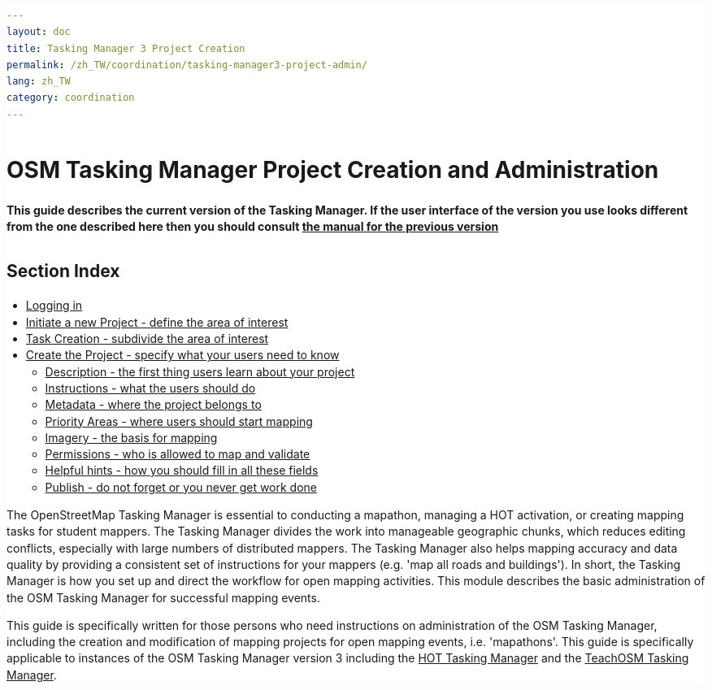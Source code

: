 ```yaml
---
layout: doc
title: Tasking Manager 3 Project Creation
permalink: /zh_TW/coordination/tasking-manager3-project-admin/
lang: zh_TW
category: coordination
---
```


# OSM Tasking Manager Project Creation and Administration


**This guide describes the current version of the Tasking Manager. If the user interface of the version you use looks different from the one described here then you should consult [the manual for the previous version](/en/coordination/tasking-manager-project-admin)**

Section Index
-------------
-  [Logging in ](/en/coordination/tasking-manager3-project-admin/#logging-in-&amp;amp;-access-levels)  
-  [Initiate a new Project - define the area of interest](/en/coordination/tasking-manager3-project-admin/#initiate-a-new-project-within-tm3)  
-  [Task Creation - subdivide the area of interest](/en/coordination/tasking-manager3-project-admin/#initiate-a-new-project-within-tm3)
-  [Create the Project - specify what your users need to know](/en/coordination/tasking-manager3-project-admin/#create-the-project)
    -  [Description - the first thing users learn about your project](/en/coordination/tasking-manager3-project-admin/#description)
    -  [Instructions - what the users should do](/en/coordination/tasking-manager3-project-admin/#instructions)
    -  [Metadata - where the project belongs to](/en/coordination/tasking-manager3-project-admin/#metadata)
    -  [Priority Areas - where users should start mapping](/en/coordination/tasking-manager3-project-admin/#priority-areas)
    -  [Imagery - the basis for mapping](/en/coordination/tasking-manager3-project-admin/#imagery)
    -  [Permissions - who is allowed to map and validate](/en/coordination/tasking-manager3-project-admin/#permissions)
    -  [Helpful hints - how you should fill in all these fields](/en/coordination/tasking-manager3-project-admin/#instruction-notes)
    -  [Publish - do not forget or you never get work done](/en/coordination/tasking-manager3-project-admin/#proofread-and-publish)

The OpenStreetMap Tasking Manager is essential to conducting a mapathon, managing a HOT activation, or creating mapping tasks for student mappers. The Tasking Manager divides the work into manageable geographic chunks, which reduces editing conflicts, especially with large numbers of distributed mappers. The Tasking Manager also helps mapping accuracy and data quality by providing a consistent set of instructions for your mappers (e.g. 'map all roads and buildings'). In short, the Tasking Manager is how you set up and direct the workflow for open mapping activities. This module describes the basic administration of the OSM Tasking Manager for successful mapping events. 

 This guide is specifically written for those persons who need instructions on administration of the OSM Tasking Manager, including the creation and modification of mapping projects for open mapping events, i.e. 'mapathons'. This guide is specifically applicable to instances of the OSM Tasking Manager version 3 including the [HOT Tasking Manager](http://tasks.hotosm.org) and the [TeachOSM Tasking Manager](http://tasks.teachosm.org).
